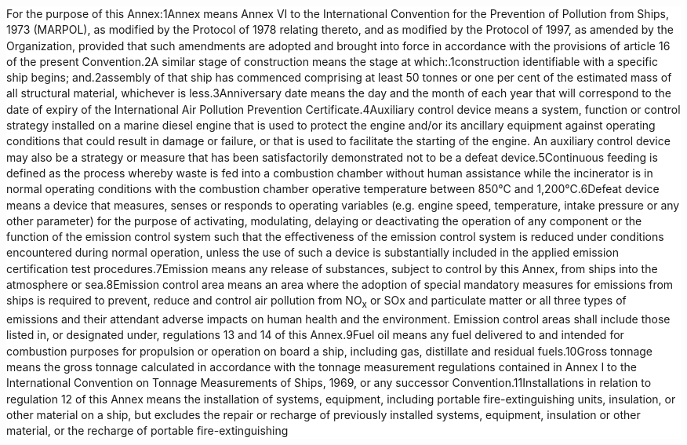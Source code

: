 <span class="akn-intro"><span class="akn-p">For the purpose of this Annex:</span></span><span class="akn-paragraph" id="chp_1__part_2__para_1" data-eId="chp_1__part_2__para_1"><span class="akn-num">1</span><span class="akn-content"><span class="akn-p">Annex means Annex VI to the International Convention for the Prevention of Pollution from Ships, 1973 (MARPOL), as modified by the Protocol of 1978 relating thereto, and as modified by the Protocol of 1997, as amended by the Organization, provided that such amendments are adopted and brought into force in accordance with the provisions of article 16 of the present Convention.</span></span></span><span class="akn-paragraph" id="chp_1__part_2__para_2" data-eId="chp_1__part_2__para_2"><span class="akn-num">2</span><span class="akn-intro"><span class="akn-p">A similar stage of construction means the stage at which:</span></span><span class="akn-subparagraph" id="chp_1__part_2__para_2__subpara_1" data-eId="chp_1__part_2__para_2__subpara_1"><span class="akn-num">.1</span><span class="akn-content"><span class="akn-p">construction identifiable with a specific ship begins; and</span></span></span><span class="akn-subparagraph" id="chp_1__part_2__para_2__subpara_2" data-eId="chp_1__part_2__para_2__subpara_2"><span class="akn-num">.2</span><span class="akn-content"><span class="akn-p">assembly of that ship has commenced comprising at least 50 tonnes or one per cent of the estimated mass of all structural material, whichever is less.</span></span></span></span><span class="akn-paragraph" id="chp_1__part_2__para_3" data-eId="chp_1__part_2__para_3"><span class="akn-num">3</span><span class="akn-content"><span class="akn-p">Anniversary date means the day and the month of each year that will correspond to the date of expiry of the International Air Pollution Prevention Certificate.</span></span></span><span class="akn-paragraph" id="chp_1__part_2__para_4" data-eId="chp_1__part_2__para_4"><span class="akn-num">4</span><span class="akn-content"><span class="akn-p">Auxiliary control device means a system, function or control strategy installed on a marine diesel engine that is used to protect the engine and/or its ancillary equipment against operating conditions that could result in damage or failure, or that is used to facilitate the starting of the engine. An auxiliary control device may also be a strategy or measure that has been satisfactorily demonstrated not to be a defeat device.</span></span></span><span class="akn-paragraph" id="chp_1__part_2__para_5" data-eId="chp_1__part_2__para_5"><span class="akn-num">5</span><span class="akn-content"><span class="akn-p">Continuous feeding is defined as the process whereby waste is fed into a combustion chamber without human assistance while the incinerator is in normal operating conditions with the combustion chamber operative temperature between 850°C and 1,200°C.</span></span></span><span class="akn-paragraph" id="chp_1__part_2__para_6" data-eId="chp_1__part_2__para_6"><span class="akn-num">6</span><span class="akn-content"><span class="akn-p">Defeat device means a device that measures, senses or responds to operating variables (e.g. engine speed, temperature, intake pressure or any other parameter) for the purpose of activating, modulating, delaying or deactivating the operation of any component or the function of the emission control system such that the effectiveness of the emission control system is reduced under conditions encountered during normal operation, unless the use of such a device is substantially included in the applied emission certification test procedures.</span></span></span><span class="akn-paragraph" id="chp_1__part_2__para_7" data-eId="chp_1__part_2__para_7"><span class="akn-num">7</span><span class="akn-content"><span class="akn-p">Emission means any release of substances, subject to control by this Annex, from ships into the atmosphere or sea.</span></span></span><span class="akn-paragraph" id="chp_1__part_2__para_8" data-eId="chp_1__part_2__para_8"><span class="akn-num">8</span><span class="akn-content"><span class="akn-p">Emission control area means an area where the adoption of special mandatory measures for emissions from ships is required to prevent, reduce and control air pollution from NO<sub>x</sub> or SOx and particulate matter or all three types of emissions and their attendant adverse impacts on human health and the environment. Emission control areas shall include those listed in, or designated under, regulations 13 and 14 of this Annex.</span></span></span><span class="akn-paragraph" id="chp_1__part_2__para_9" data-eId="chp_1__part_2__para_9"><span class="akn-num">9</span><span class="akn-content"><span class="akn-p">Fuel oil means any fuel delivered to and intended for combustion purposes for propulsion or operation on board a ship, including gas, distillate and residual fuels.</span></span></span><span class="akn-paragraph" id="chp_1__part_2__para_10" data-eId="chp_1__part_2__para_10"><span class="akn-num">10</span><span class="akn-content"><span class="akn-p">Gross tonnage means the gross tonnage calculated in accordance with the tonnage measurement regulations contained in Annex I to the International Convention on Tonnage Measurements of Ships, 1969, or any successor Convention.</span></span></span><span class="akn-paragraph" id="chp_1__part_2__para_11" data-eId="chp_1__part_2__para_11"><span class="akn-num">11</span><span class="akn-content"><span class="akn-p">Installations in relation to regulation 12 of this Annex means the installation of systems, equipment, including portable fire-extinguishing units, insulation, or other material on a ship, but excludes the repair or recharge of previously installed systems, equipment, insulation or other material, or the recharge of portable fire-extinguishing